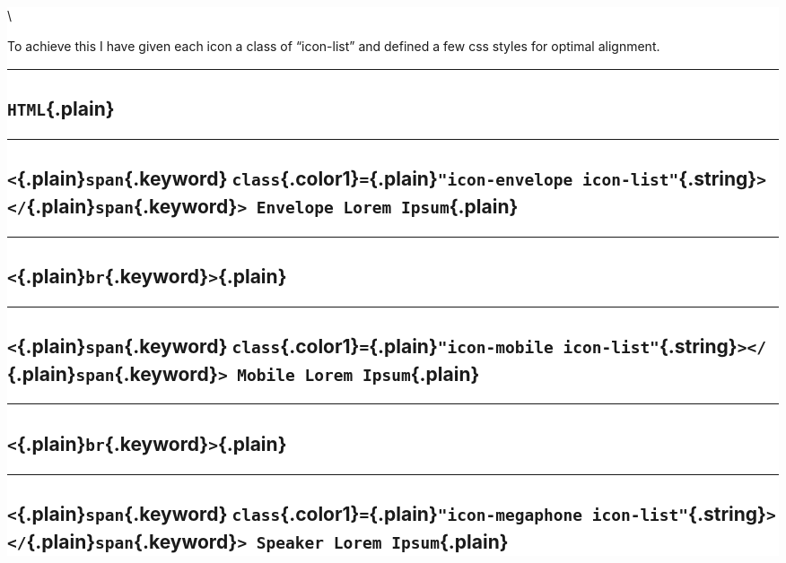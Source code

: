 \

To achieve this I have given each icon a class of “icon-list” and
defined a few css styles for optimal alignment.

<div class="boxed">

<div id="highlighter_64282" class="syntaxhighlighter nogutter">

<div class="lines">

<div class="line alt1">

  ----------------
  `HTML`{.plain}
  ----------------

</div>

<div class="line alt2">

  ----------------------------------------------------------------------------------------------------------------------------------------------------------
  `<`{.plain}`span`{.keyword} `class`{.color1}`=`{.plain}`"icon-envelope icon-list"`{.string}`></`{.plain}`span`{.keyword}`> Envelope Lorem Ipsum`{.plain}
  ----------------------------------------------------------------------------------------------------------------------------------------------------------

</div>

<div class="line alt1">

  --------------------------------------
  `<`{.plain}`br`{.keyword}`>`{.plain}
  --------------------------------------

</div>

<div class="line alt2">

  ------------------------------------------------------------------------------------------------------------------------------------------------------
  `<`{.plain}`span`{.keyword} `class`{.color1}`=`{.plain}`"icon-mobile icon-list"`{.string}`></`{.plain}`span`{.keyword}`> Mobile Lorem Ipsum`{.plain}
  ------------------------------------------------------------------------------------------------------------------------------------------------------

</div>

<div class="line alt1">

  --------------------------------------
  `<`{.plain}`br`{.keyword}`>`{.plain}
  --------------------------------------

</div>

<div class="line alt2">

  ----------------------------------------------------------------------------------------------------------------------------------------------------------
  `<`{.plain}`span`{.keyword} `class`{.color1}`=`{.plain}`"icon-megaphone icon-list"`{.string}`></`{.plain}`span`{.keyword}`> Speaker Lorem Ipsum`{.plain}
  ----------------------------------------------------------------------------------------------------------------------------------------------------------
